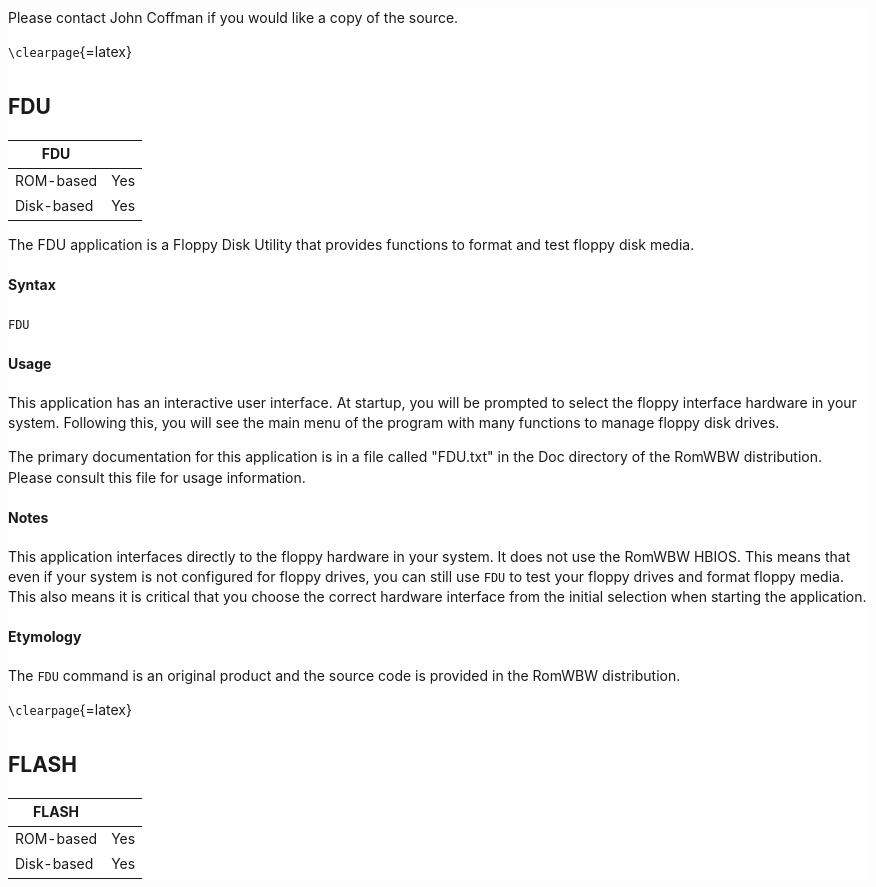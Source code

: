 Please contact John Coffman if you would like a copy of the source.

`\clearpage`{=latex}

## FDU

| FDU                 |   |
| --------------------|---|
| ROM-based           |Yes|
| Disk-based          |Yes|

The FDU application is a Floppy Disk Utility that provides functions
to format and test floppy disk media.

#### Syntax

`FDU`

#### Usage

This application has an interactive user interface. At startup, you
will be prompted to select the floppy interface hardware in your
system. Following this, you will see the main menu of the program with
many functions to manage floppy disk drives.

The primary documentation for this application is in a file called
"FDU.txt" in the Doc directory of the RomWBW distribution. Please
consult this file for usage information.

#### Notes

This application interfaces directly to the floppy hardware in your
system. It does not use the RomWBW HBIOS. This means that even if your
system is not configured for floppy drives, you can still use `FDU`
to test your floppy drives and format floppy media. This also means it
is critical that you choose the correct hardware interface from the
initial selection when starting the application.

#### Etymology

The `FDU` command is an original product and the source code is
provided in the RomWBW distribution.

`\clearpage`{=latex}

## FLASH

| FLASH               |   |
| --------------------|---|
| ROM-based           |Yes|
| Disk-based          |Yes|
